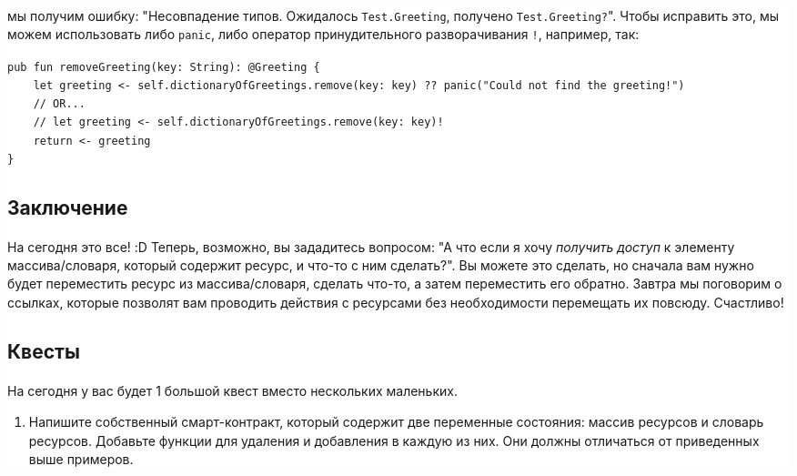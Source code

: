 мы получим ошибку: "Несовпадение типов. Ожидалось `Test.Greeting`, получено `Test.Greeting?`". Чтобы исправить это, мы можем использовать либо `panic`, либо оператор принудительного разворачивания `!`, например, так:

```cadence
pub fun removeGreeting(key: String): @Greeting {
    let greeting <- self.dictionaryOfGreetings.remove(key: key) ?? panic("Could not find the greeting!")
    // OR...
    // let greeting <- self.dictionaryOfGreetings.remove(key: key)!
    return <- greeting
}
```

## Заключение

На сегодня это все! :D Теперь, возможно, вы зададитесь вопросом: "А что если я хочу *получить доступ* к элементу массива/словаря, который содержит ресурс, и что-то с ним сделать?". Вы можете это сделать, но сначала вам нужно будет переместить ресурс из массива/словаря, сделать что-то, а затем переместить его обратно. Завтра мы поговорим о ссылках, которые позволят вам проводить действия с ресурсами без необходимости перемещать их повсюду. Счастливо!

## Квесты

На сегодня у вас будет 1 большой квест вместо нескольких маленьких.

1. Напишите собственный смарт-контракт, который содержит две переменные состояния: массив ресурсов и словарь ресурсов. Добавьте функции для удаления и добавления в каждую из них. Они должны отличаться от приведенных выше примеров.